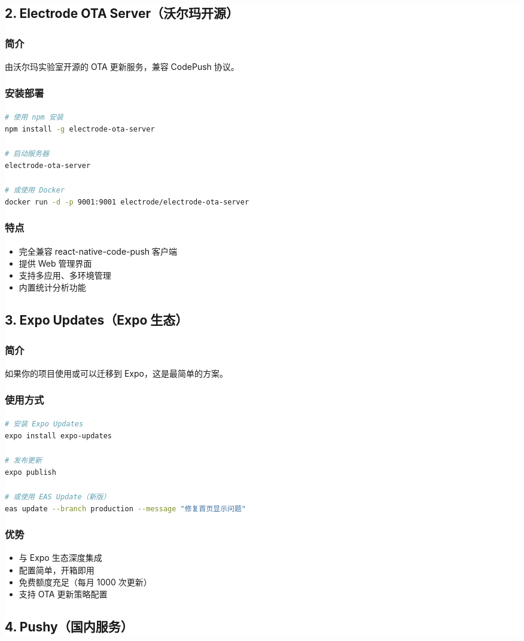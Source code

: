 ## 2. Electrode OTA Server（沃尔玛开源）

### 简介
由沃尔玛实验室开源的 OTA 更新服务，兼容 CodePush 协议。

### 安装部署
```bash
# 使用 npm 安装
npm install -g electrode-ota-server

# 启动服务器
electrode-ota-server

# 或使用 Docker
docker run -d -p 9001:9001 electrode/electrode-ota-server
```

### 特点
- 完全兼容 react-native-code-push 客户端
- 提供 Web 管理界面
- 支持多应用、多环境管理
- 内置统计分析功能

## 3. Expo Updates（Expo 生态）

### 简介
如果你的项目使用或可以迁移到 Expo，这是最简单的方案。

### 使用方式
```bash
# 安装 Expo Updates
expo install expo-updates

# 发布更新
expo publish

# 或使用 EAS Update（新版）
eas update --branch production --message "修复首页显示问题"
```

### 优势
- 与 Expo 生态深度集成
- 配置简单，开箱即用
- 免费额度充足（每月 1000 次更新）
- 支持 OTA 更新策略配置

## 4. Pushy（国内服务）
